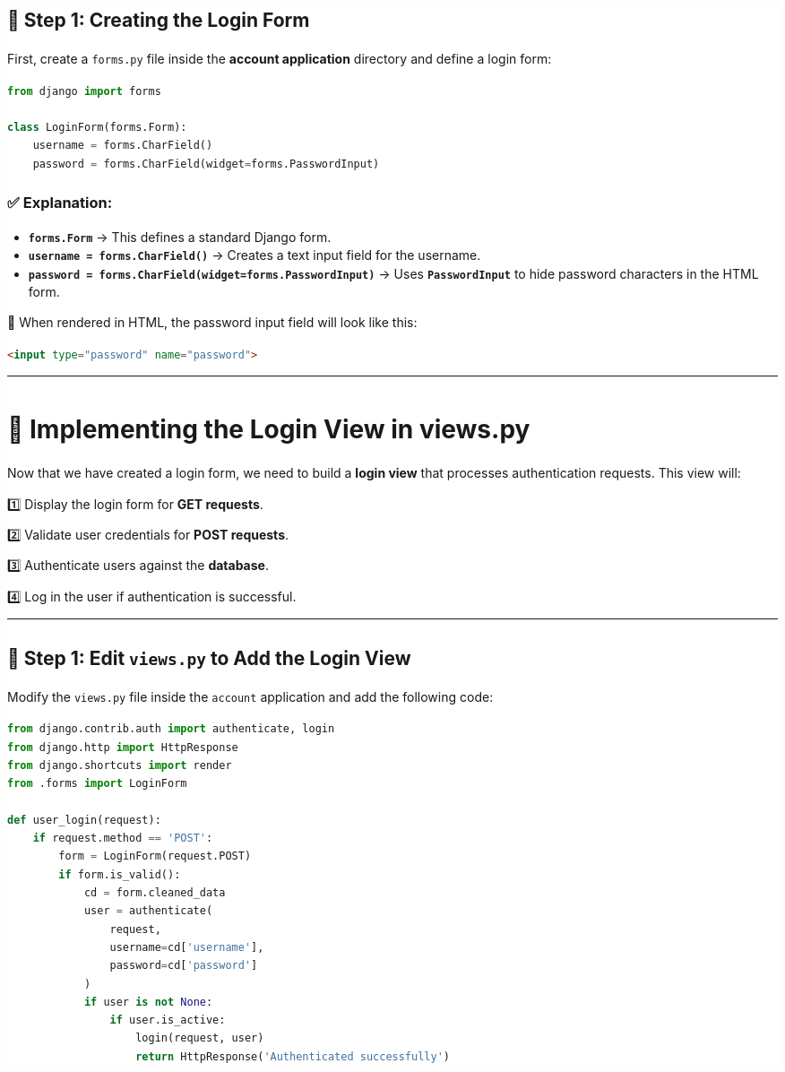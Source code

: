 ## 📌 Step 1: Creating the Login Form

First, create a `forms.py` file inside the **account application** directory and define a login form:

```python
from django import forms

class LoginForm(forms.Form):
    username = forms.CharField()
    password = forms.CharField(widget=forms.PasswordInput)
```

### ✅ Explanation:

- **`forms.Form`** → This defines a standard Django form.
- **`username = forms.CharField()`** → Creates a text input field for the username.
- **`password = forms.CharField(widget=forms.PasswordInput)`** → Uses **`PasswordInput`** to hide password characters in the HTML form.

🔹 When rendered in HTML, the password input field will look like this:

```html
<input type="password" name="password">
```

---

# 🔐 Implementing the Login View in views.py

Now that we have created a login form, we need to build a **login view** that processes authentication requests. This view will:

1️⃣ Display the login form for **GET requests**.

2️⃣ Validate user credentials for **POST requests**.

3️⃣ Authenticate users against the **database**.

4️⃣ Log in the user if authentication is successful.

---

## 📌 Step 1: Edit `views.py` to Add the Login View

Modify the `views.py` file inside the `account` application and add the following code:

```python
from django.contrib.auth import authenticate, login
from django.http import HttpResponse
from django.shortcuts import render
from .forms import LoginForm

def user_login(request):
    if request.method == 'POST':
        form = LoginForm(request.POST)
        if form.is_valid():
            cd = form.cleaned_data
            user = authenticate(
                request,
                username=cd['username'],
                password=cd['password']
            )
            if user is not None:
                if user.is_active:
                    login(request, user)
                    return HttpResponse('Authenticated successfully')
```